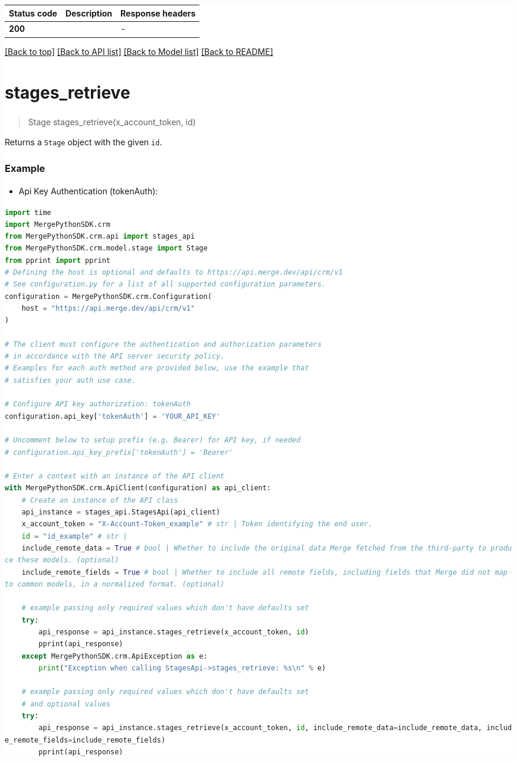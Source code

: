 | Status code | Description | Response headers |
|-------------|-------------|------------------|
**200** |  |  -  |

[[Back to top]](#) [[Back to API list]](../README.md#documentation-for-api-endpoints) [[Back to Model list]](../README.md#documentation-for-models) [[Back to README]](../README.md)

# **stages_retrieve**
> Stage stages_retrieve(x_account_token, id)



Returns a `Stage` object with the given `id`.

### Example

* Api Key Authentication (tokenAuth):

```python
import time
import MergePythonSDK.crm
from MergePythonSDK.crm.api import stages_api
from MergePythonSDK.crm.model.stage import Stage
from pprint import pprint
# Defining the host is optional and defaults to https://api.merge.dev/api/crm/v1
# See configuration.py for a list of all supported configuration parameters.
configuration = MergePythonSDK.crm.Configuration(
    host = "https://api.merge.dev/api/crm/v1"
)

# The client must configure the authentication and authorization parameters
# in accordance with the API server security policy.
# Examples for each auth method are provided below, use the example that
# satisfies your auth use case.

# Configure API key authorization: tokenAuth
configuration.api_key['tokenAuth'] = 'YOUR_API_KEY'

# Uncomment below to setup prefix (e.g. Bearer) for API key, if needed
# configuration.api_key_prefix['tokenAuth'] = 'Bearer'

# Enter a context with an instance of the API client
with MergePythonSDK.crm.ApiClient(configuration) as api_client:
    # Create an instance of the API class
    api_instance = stages_api.StagesApi(api_client)
    x_account_token = "X-Account-Token_example" # str | Token identifying the end user.
    id = "id_example" # str | 
    include_remote_data = True # bool | Whether to include the original data Merge fetched from the third-party to produce these models. (optional)
    include_remote_fields = True # bool | Whether to include all remote fields, including fields that Merge did not map to common models, in a normalized format. (optional)

    # example passing only required values which don't have defaults set
    try:
        api_response = api_instance.stages_retrieve(x_account_token, id)
        pprint(api_response)
    except MergePythonSDK.crm.ApiException as e:
        print("Exception when calling StagesApi->stages_retrieve: %s\n" % e)

    # example passing only required values which don't have defaults set
    # and optional values
    try:
        api_response = api_instance.stages_retrieve(x_account_token, id, include_remote_data=include_remote_data, include_remote_fields=include_remote_fields)
        pprint(api_response)
```